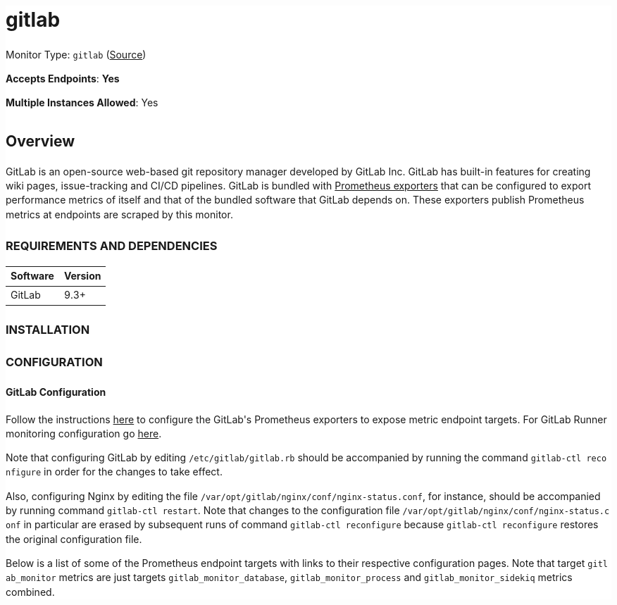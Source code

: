 



# gitlab

Monitor Type: `gitlab` ([Source](https://github.com/signalfx/signalfx-agent/tree/main/pkg/monitors/gitlab))

**Accepts Endpoints**: **Yes**

**Multiple Instances Allowed**: Yes

## Overview

GitLab is an open-source web-based git repository manager developed by
GitLab Inc. GitLab has built-in features for creating wiki pages,
issue-tracking and CI/CD pipelines. GitLab is bundled with [Prometheus
exporters](https://docs.gitlab.com/ee/administration/monitoring/prometheus/index.html)
that can be configured to export performance metrics of itself and that of
the bundled software that GitLab depends on. These exporters publish
Prometheus metrics at endpoints are scraped by this monitor.

### REQUIREMENTS AND DEPENDENCIES

| Software | Version |
|----------|---------|
| GitLab   | 9.3+    |

### INSTALLATION

### CONFIGURATION
#### GitLab Configuration

Follow the instructions
[here](https://docs.gitlab.com/ee/administration/monitoring/prometheus/index.html)
to configure the GitLab's Prometheus exporters to expose metric endpoint
targets. For GitLab Runner monitoring configuration go
[here](https://docs.gitlab.com/runner/monitoring/index.html).

Note that configuring GitLab by editing `/etc/gitlab/gitlab.rb` should be
accompanied by running the command `gitlab-ctl reconfigure` in order for
the changes to take effect.

Also, configuring Nginx by editing the file
`/var/opt/gitlab/nginx/conf/nginx-status.conf`, for instance, should be
accompanied by running command `gitlab-ctl restart`. Note that changes to
the configuration file `/var/opt/gitlab/nginx/conf/nginx-status.conf` in
particular are erased by subsequent runs of command `gitlab-ctl
reconfigure` because `gitlab-ctl reconfigure` restores the original
configuration file.

Below is a list of some of the Prometheus endpoint targets with links to
their respective configuration pages. Note that target `gitlab_monitor`
metrics are just targets `gitlab_monitor_database`,
`gitlab_monitor_process` and `gitlab_monitor_sidekiq` metrics combined.
